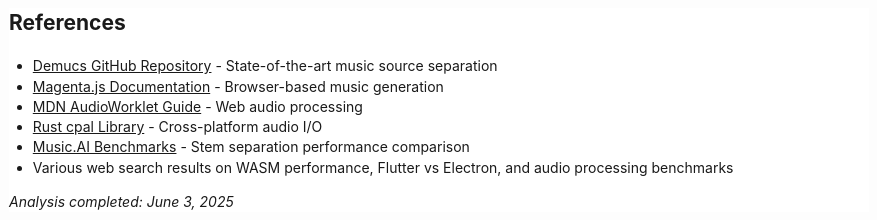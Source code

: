 
## References

- [Demucs GitHub Repository](https://github.com/facebookresearch/demucs) - State-of-the-art music source separation
- [Magenta.js Documentation](https://magenta.tensorflow.org/js-announce) - Browser-based music generation
- [MDN AudioWorklet Guide](https://developer.mozilla.org/en-US/docs/Web/API/Web_Audio_API/Using_AudioWorklet) - Web audio processing
- [Rust cpal Library](https://github.com/RustAudio/cpal) - Cross-platform audio I/O
- [Music.AI Benchmarks](https://music.ai/blog/research/source-separation-benchmarks/) - Stem separation performance comparison
- Various web search results on WASM performance, Flutter vs Electron, and audio processing benchmarks

*Analysis completed: June 3, 2025*
